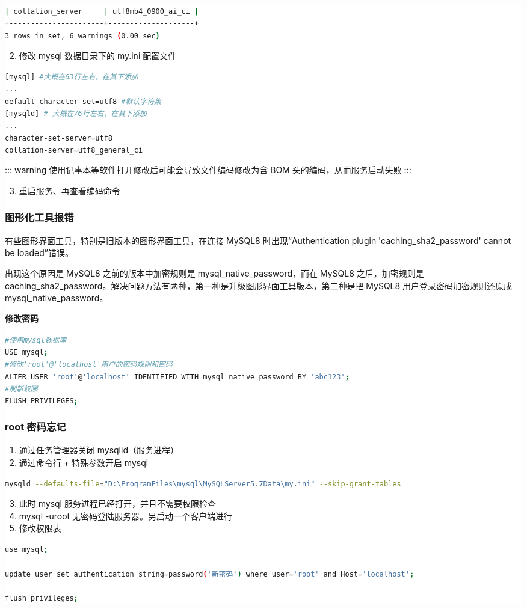 ```bash
| collation_server     | utf8mb4_0900_ai_ci |
+----------------------+--------------------+
3 rows in set, 6 warnings (0.00 sec)
```

2. 修改 mysql 数据目录下的 my.ini 配置文件

```bash
[mysql] #大概在63行左右，在其下添加
...
default-character-set=utf8 #默认字符集
[mysqld] # 大概在76行左右，在其下添加
...
character-set-server=utf8
collation-server=utf8_general_ci
```

::: warning
使用记事本等软件打开修改后可能会导致文件编码修改为含 BOM 头的编码，从而服务启动失败
:::

3. 重启服务、再查看编码命令

### 图形化工具报错

有些图形界面工具，特别是旧版本的图形界面工具，在连接 MySQL8 时出现“Authentication plugin 'caching_sha2_password' cannot be loaded”错误。

出现这个原因是 MySQL8 之前的版本中加密规则是 mysql_native_password，而在 MySQL8 之后，加密规则是 caching_sha2_password。解决问题方法有两种，第一种是升级图形界面工具版本，第二种是把 MySQL8 用户登录密码加密规则还原成 mysql_native_password。

**修改密码**

```bash
#使用mysql数据库
USE mysql;
#修改'root'@'localhost'用户的密码规则和密码
ALTER USER 'root'@'localhost' IDENTIFIED WITH mysql_native_password BY 'abc123';
#刷新权限
FLUSH PRIVILEGES;
```

### root 密码忘记

1. 通过任务管理器关闭 mysqlid（服务进程）
2. 通过命令行 + 特殊参数开启 mysql

```bash
mysqld --defaults-file="D:\ProgramFiles\mysql\MySQLServer5.7Data\my.ini" --skip-grant-tables
```

3. 此时 mysql 服务进程已经打开，并且不需要权限检查
4. mysql -uroot 无密码登陆服务器。另启动一个客户端进行
5. 修改权限表

```bash
use mysql;

update user set authentication_string=password('新密码') where user='root' and Host='localhost';

flush privileges;
```
